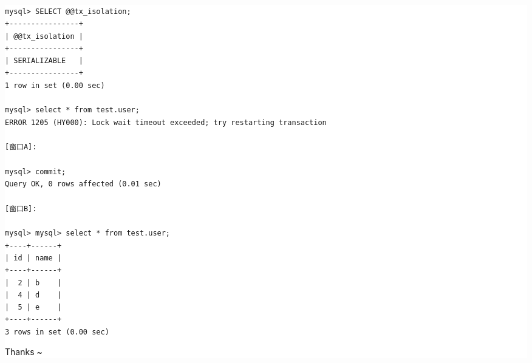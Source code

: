 ```
mysql> SELECT @@tx_isolation;
+----------------+
| @@tx_isolation |
+----------------+
| SERIALIZABLE   |
+----------------+
1 row in set (0.00 sec)

mysql> select * from test.user;
ERROR 1205 (HY000): Lock wait timeout exceeded; try restarting transaction

[窗口A]:

mysql> commit;
Query OK, 0 rows affected (0.01 sec)

[窗口B]:

mysql> mysql> select * from test.user;
+----+------+
| id | name |
+----+------+
|  2 | b    |
|  4 | d    |
|  5 | e    |
+----+------+
3 rows in set (0.00 sec)
```

Thanks ~